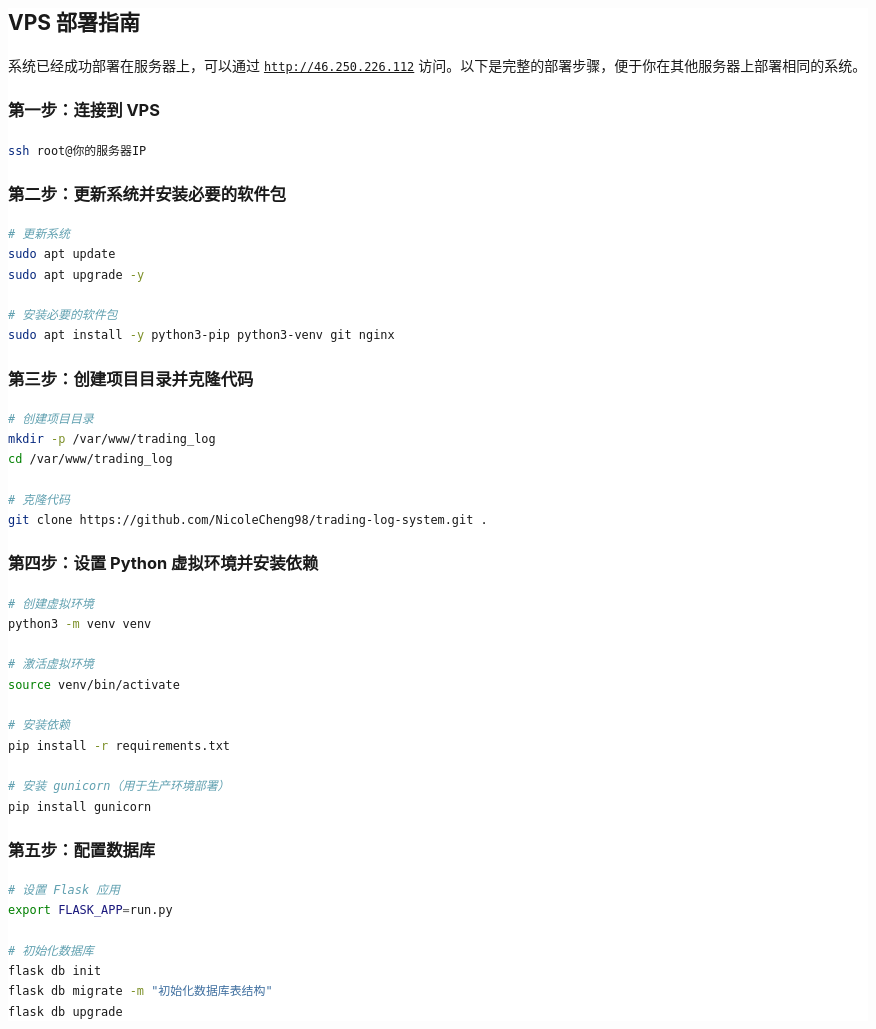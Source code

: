 ## VPS 部署指南

系统已经成功部署在服务器上，可以通过 [`http://46.250.226.112`](http://46.250.226.112) 访问。以下是完整的部署步骤，便于你在其他服务器上部署相同的系统。

### 第一步：连接到 VPS

```bash
ssh root@你的服务器IP
```

### 第二步：更新系统并安装必要的软件包

```bash
# 更新系统
sudo apt update
sudo apt upgrade -y

# 安装必要的软件包
sudo apt install -y python3-pip python3-venv git nginx
```

### 第三步：创建项目目录并克隆代码

```bash
# 创建项目目录
mkdir -p /var/www/trading_log
cd /var/www/trading_log

# 克隆代码
git clone https://github.com/NicoleCheng98/trading-log-system.git .
```

### 第四步：设置 Python 虚拟环境并安装依赖

```bash
# 创建虚拟环境
python3 -m venv venv

# 激活虚拟环境
source venv/bin/activate

# 安装依赖
pip install -r requirements.txt

# 安装 gunicorn（用于生产环境部署）
pip install gunicorn
```

### 第五步：配置数据库

```bash
# 设置 Flask 应用
export FLASK_APP=run.py

# 初始化数据库
flask db init
flask db migrate -m "初始化数据库表结构"
flask db upgrade
```
